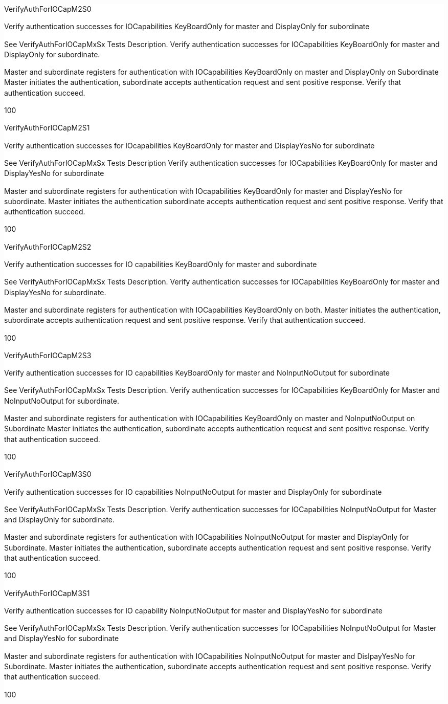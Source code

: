 <td><p>VerifyAuthForIOCapM2S0</p></td>
<td><p>Verify authentication successes for IOCapabilities KeyBoardOnly for master and DisplayOnly for subordinate</p></td>
<td><p>See VerifyAuthForIOCapMxSx Tests Description. Verify authentication successes for IOCapabilities KeyBoardOnly for master and DisplayOnly for subordinate.</p></td>
<td><p>Master and subordinate registers for authentication with IOCapabilities KeyBoardOnly on master and DisplayOnly on Subordinate Master initiates the authentication, subordinate accepts authentication request and sent positive response. Verify that authentication succeed.</p></td>
<td><p>100</p></td>
</tr>
<tr class="odd">
<td><p>VerifyAuthForIOCapM2S1</p></td>
<td><p>Verify authentication successes for IOcapabilities KeyBoardOnly for master and DisplayYesNo for subordinate</p></td>
<td><p>See VerifyAuthForIOCapMxSx Tests Description Verify authentication successes for IOCapabilities KeyBoardOnly for master and DisplayYesNo for subordinate</p></td>
<td><p>Master and subordinate registers for authentication with IOcapabilities KeyBoardOnly for master and DisplayYesNo for subordinate. Master initiates the authentication subordinate accepts authentication request and sent positive response. Verify that authentication succeed.</p></td>
<td><p>100</p></td>
</tr>
<tr class="even">
<td><p>VerifyAuthForIOCapM2S2</p></td>
<td><p>Verify authentication successes for IO capabilities KeyBoardOnly for master and subordinate</p></td>
<td><p>See VerifyAuthForIOCapMxSx Tests Description. Verify authentication successes for IOCapabilities KeyBoardOnly for master and DisplayYesNo for subordinate.</p></td>
<td><p>Master and subordinate registers for authentication with IOCapabilities KeyBoardOnly on both. Master initiates the authentication, subordinate accepts authentication request and sent positive response. Verify that authentication succeed.</p></td>
<td><p>100</p></td>
</tr>
<tr class="odd">
<td><p>VerifyAuthForIOCapM2S3</p></td>
<td><p>Verify authentication successes for IO capabilities KeyBoardOnly for master and NoInputNoOutput for subordinate</p></td>
<td><p>See VerifyAuthForIOCapMxSx Tests Description. Verify authentication successes for IOCapabilities KeyBoardOnly for Master and NoInputNoOutput for subordinate.</p></td>
<td><p>Master and subordinate registers for authentication with IOCapabilities KeyBoardOnly on master and NoInputNoOutput on Subordinate Master initiates the authentication, subordinate accepts authentication request and sent positive response. Verify that authentication succeed.</p></td>
<td><p>100</p></td>
</tr>
<tr class="even">
<td><p>VerifyAuthForIOCapM3S0</p></td>
<td><p>Verify authentication successes for IO capabilities NoInputNoOutput for master and DisplayOnly for subordinate</p></td>
<td><p>See VerifyAuthForIOCapMxSx Tests Description. Verify authentication successes for IOCapabilities NoInputNoOutput for Master and DisplayOnly for subordinate.</p></td>
<td><p>Master and subordinate registers for authentication with IOCapabilities NoInputNoOutput for master and DisplayOnly for Subordinate. Master initiates the authentication, subordinate accepts authentication request and sent positive response. Verify that authentication succeed.</p></td>
<td><p>100</p></td>
</tr>
<tr class="odd">
<td><p>VerifyAuthForIOCapM3S1</p></td>
<td><p>Verify authentication successes for IO capability NoInputNoOutput for master and DisplayYesNo for subordinate</p></td>
<td><p>See VerifyAuthForIOCapMxSx Tests Description. Verify authentication successes for IOCapabilities NoInputNoOutput for Master and DisplayYesNo for subordinate</p></td>
<td><p>Master and subordinate registers for authentication with IOCapabilities NoInputNoOutput for master and DislpayYesNo for Subordinate. Master initiates the authentication, subordinate accepts authentication request and sent positive response. Verify that authentication succeed.</p></td>
<td><p>100</p></td>